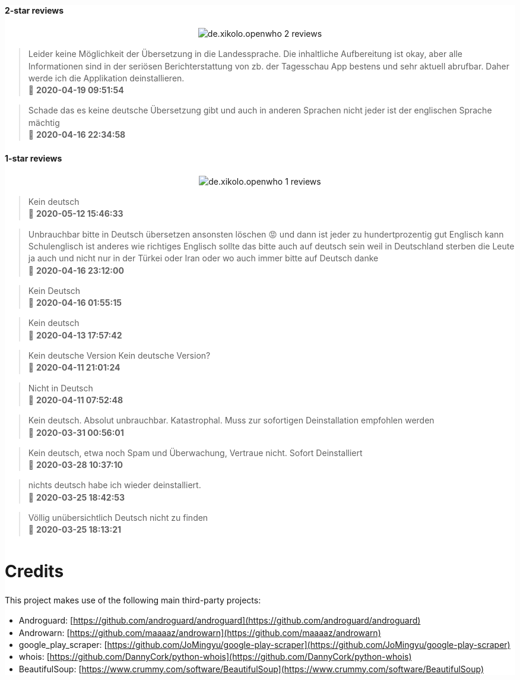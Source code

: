

#### 2-star reviews

<p align="center">
<img src="resources/de.xikolo.openwho___3.3.1/2_star_reviews_wordcloud.png" alt="de.xikolo.openwho 2 reviews"/>
</p>

> Leider keine Möglichkeit der Übersetzung in die Landessprache. Die inhaltliche Aufbereitung ist okay, aber alle Informationen sind in der seriösen Berichterstattung von zb. der Tagesschau App bestens und sehr aktuell abrufbar. Daher werde ich die Applikation deinstallieren.<br> :date: __2020-04-19 09:51:54__

> Schade das es keine deutsche Übersetzung gibt und auch in anderen Sprachen nicht jeder ist der englischen Sprache mächtig<br> :date: __2020-04-16 22:34:58__



#### 1-star reviews

<p align="center">
<img src="resources/de.xikolo.openwho___3.3.1/1_star_reviews_wordcloud.png" alt="de.xikolo.openwho 1 reviews"/>
</p>

> Kein deutsch<br> :date: __2020-05-12 15:46:33__

> Unbrauchbar bitte in Deutsch übersetzen ansonsten löschen 😡 und dann ist jeder zu hundertprozentig gut Englisch kann Schulenglisch ist anderes wie richtiges Englisch sollte das bitte auch auf deutsch sein weil in Deutschland sterben die Leute ja auch und nicht nur in der Türkei oder Iran oder wo auch immer bitte auf Deutsch danke<br> :date: __2020-04-16 23:12:00__

> Kein Deutsch<br> :date: __2020-04-16 01:55:15__

> Kein deutsch<br> :date: __2020-04-13 17:57:42__

> Kein deutsche Version Kein deutsche Version?<br> :date: __2020-04-11 21:01:24__

> Nicht in Deutsch<br> :date: __2020-04-11 07:52:48__

> Kein deutsch. Absolut unbrauchbar. Katastrophal. Muss zur sofortigen Deinstallation empfohlen werden<br> :date: __2020-03-31 00:56:01__

> Kein deutsch, etwa noch Spam und Überwachung, Vertraue nicht. Sofort Deinstalliert<br> :date: __2020-03-28 10:37:10__

> nichts deutsch habe ich wieder deinstalliert.<br> :date: __2020-03-25 18:42:53__

> Völlig unübersichtlich Deutsch nicht zu finden<br> :date: __2020-03-25 18:13:21__





# Credits

This project makes use of the following main third-party projects:
* Androguard: [https://github.com/androguard/androguard](https://github.com/androguard/androguard)
* Androwarn: [https://github.com/maaaaz/androwarn](https://github.com/maaaaz/androwarn)
* google_play_scraper: [https://github.com/JoMingyu/google-play-scraper](https://github.com/JoMingyu/google-play-scraper)
* whois: [https://github.com/DannyCork/python-whois](https://github.com/DannyCork/python-whois)
* BeautifulSoup: [https://www.crummy.com/software/BeautifulSoup](https://www.crummy.com/software/BeautifulSoup)
